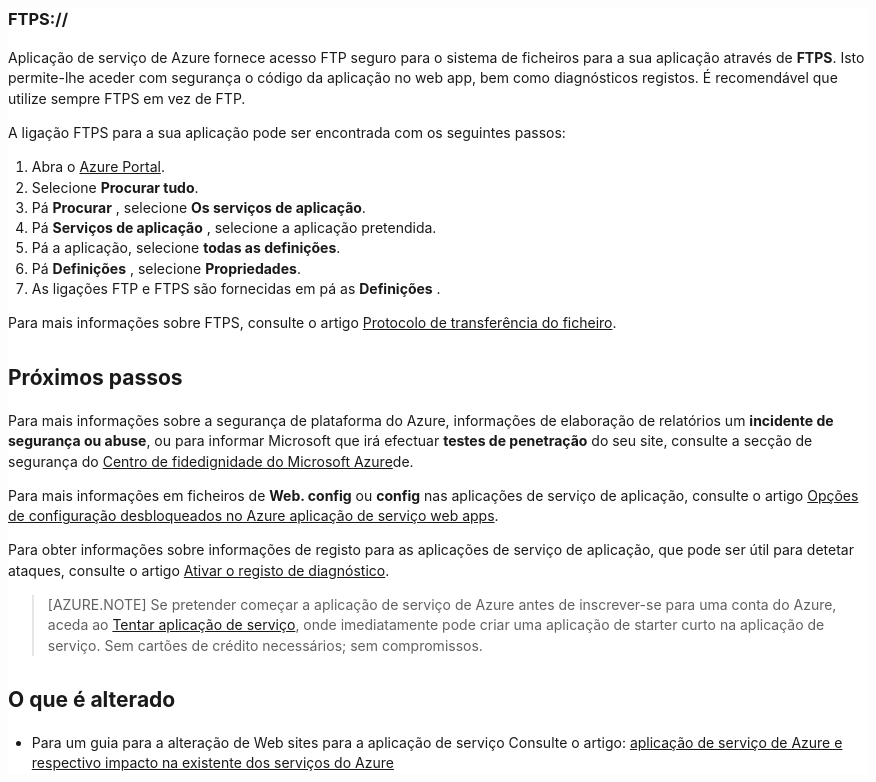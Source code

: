 ### <a name="ftps"></a>FTPS://

Aplicação de serviço de Azure fornece acesso FTP seguro para o sistema de ficheiros para a sua aplicação através de **FTPS**. Isto permite-lhe aceder com segurança o código da aplicação no web app, bem como diagnósticos registos. É recomendável que utilize sempre FTPS em vez de FTP. 

A ligação FTPS para a sua aplicação pode ser encontrada com os seguintes passos:

1. Abra o [Azure Portal](https://portal.azure.com).
2. Selecione **Procurar tudo**.
3. Pá **Procurar** , selecione **Os serviços de aplicação**.
4. Pá **Serviços de aplicação** , selecione a aplicação pretendida.
5. Pá a aplicação, selecione **todas as definições**.
6. Pá **Definições** , selecione **Propriedades**.
7. As ligações FTP e FTPS são fornecidas em pá as **Definições** . 

Para mais informações sobre FTPS, consulte o artigo [Protocolo de transferência do ficheiro](http://en.wikipedia.org/wiki/File_Transfer_Protocol).

## <a name="next-steps"></a>Próximos passos

Para mais informações sobre a segurança de plataforma do Azure, informações de elaboração de relatórios um **incidente de segurança ou abuse**, ou para informar Microsoft que irá efectuar **testes de penetração** do seu site, consulte a secção de segurança do [Centro de fidedignidade do Microsoft Azure](https://azure.microsoft.com/support/trust-center/security/)de.

Para mais informações em ficheiros de **Web. config** ou **config** nas aplicações de serviço de aplicação, consulte o artigo [Opções de configuração desbloqueados no Azure aplicação de serviço web apps](https://azure.microsoft.com/blog/2014/01/28/more-to-explore-configuration-options-unlocked-in-windows-azure-web-sites/).

Para obter informações sobre informações de registo para as aplicações de serviço de aplicação, que pode ser útil para detetar ataques, consulte o artigo [Ativar o registo de diagnóstico](web-sites-enable-diagnostic-log.md).

>[AZURE.NOTE] Se pretender começar a aplicação de serviço de Azure antes de inscrever-se para uma conta do Azure, aceda ao [Tentar aplicação de serviço](http://go.microsoft.com/fwlink/?LinkId=523751), onde imediatamente pode criar uma aplicação de starter curto na aplicação de serviço. Sem cartões de crédito necessários; sem compromissos.

## <a name="whats-changed"></a>O que é alterado

* Para um guia para a alteração de Web sites para a aplicação de serviço Consulte o artigo: [aplicação de serviço de Azure e respectivo impacto na existente dos serviços do Azure](http://go.microsoft.com/fwlink/?LinkId=529714)
